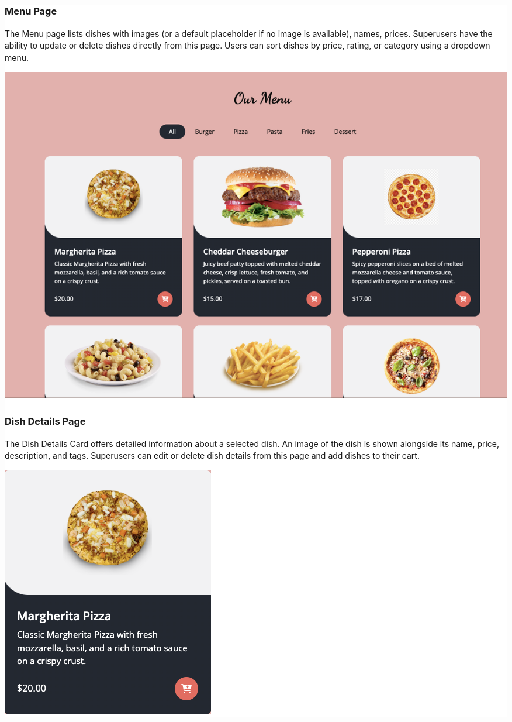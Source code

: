 ### **Menu Page**

The Menu page lists dishes with images (or a default placeholder if no image is available), names, prices. Superusers have the ability to update or delete dishes directly from this page. Users can sort dishes by price, rating, or category using a dropdown menu.

![Menu Page Screenshot](documentation/readme/menu.png)

### **Dish Details Page**

The Dish Details Card offers detailed information about a selected dish. An image of the dish is shown alongside its name, price, description, and tags. Superusers can edit or delete dish details from this page and add dishes to their cart.

![Dish Details Page Screenshot](documentation/readme/dish-detail.png)